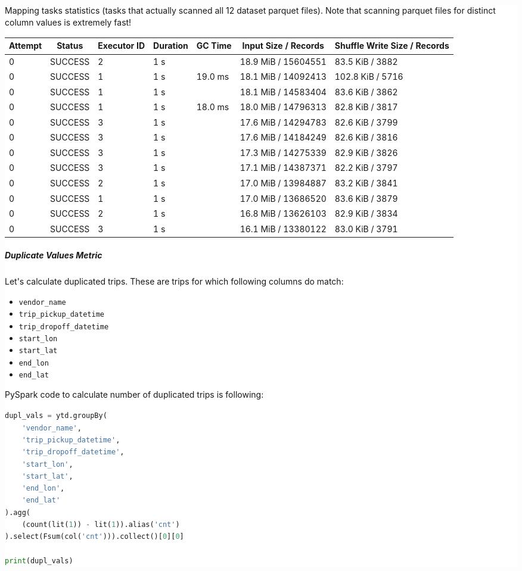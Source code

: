 Mapping tasks statistics (tasks that actually scanned all 12 dataset parquet files).
Note that scanning parquet files for distinct column values is extremely fast!

| Attempt | Status  | Executor ID | Duration | GC Time | Input Size / Records | Shuffle Write Size / Records |
|---------|---------|-------------|----------|---------|----------------------|------------------------------|
| 0       | SUCCESS | 2           | 1 s      |         | 18.9 MiB / 15604551  | 83.5 KiB / 3882              |
| 0       | SUCCESS | 1           | 1 s      | 19.0 ms | 18.1 MiB / 14092413  | 102.8 KiB / 5716             |
| 0       | SUCCESS | 1           | 1 s      |         | 18.1 MiB / 14583404  | 83.6 KiB / 3862              |
| 0       | SUCCESS | 1           | 1 s      | 18.0 ms | 18.0 MiB / 14796313  | 82.8 KiB / 3817              |
| 0       | SUCCESS | 3           | 1 s      |         | 17.6 MiB / 14294783  | 82.6 KiB / 3799              |
| 0       | SUCCESS | 3           | 1 s      |         | 17.6 MiB / 14184249  | 82.6 KiB / 3816              |
| 0       | SUCCESS | 3           | 1 s      |         | 17.3 MiB / 14275339  | 82.9 KiB / 3826              |
| 0       | SUCCESS | 3           | 1 s      |         | 17.1 MiB / 14387371  | 82.2 KiB / 3797              |
| 0       | SUCCESS | 2           | 1 s      |         | 17.0 MiB / 13984887  | 83.2 KiB / 3841              |
| 0       | SUCCESS | 1           | 1 s      |         | 17.0 MiB / 13686520  | 83.6 KiB / 3879              |
| 0       | SUCCESS | 2           | 1 s      |         | 16.8 MiB / 13626103  | 82.9 KiB / 3834              |
| 0       | SUCCESS | 3           | 1 s      |         | 16.1 MiB / 13380122  | 83.0 KiB / 3791              |

##### Duplicate Values Metric

Let's calculate duplicated trips. These are trips for which following columns do match:

* `vendor_name`
* `trip_pickup_datetime`
* `trip_dropoff_datetime`
* `start_lon`
* `start_lat`
* `end_lon`
* `end_lat`

PySpark code to calculate number of duplicated trips is following:

```python
dupl_vals = ytd.groupBy(
    'vendor_name', 
    'trip_pickup_datetime', 
    'trip_dropoff_datetime',
    'start_lon',
    'start_lat',
    'end_lon',
    'end_lat'
).agg(
    (count(lit(1)) - lit(1)).alias('cnt')
).select(Fsum(col('cnt'))).collect()[0][0]

print(dupl_vals)
```
